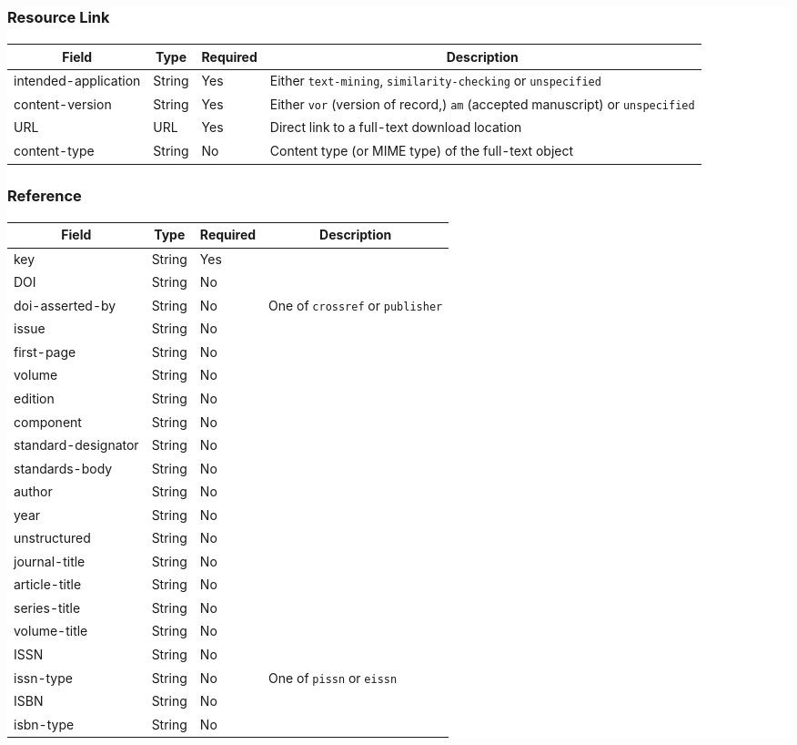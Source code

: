 ### Resource Link

| Field | Type | Required | Description |
|-------|------|----------|-------------|
| intended-application | String | Yes | Either `text-mining`, `similarity-checking` or `unspecified` |
| content-version | String | Yes | Either `vor` (version of record,) `am` (accepted manuscript) or `unspecified` |
| URL | URL | Yes | Direct link to a full-text download location |
| content-type | String | No | Content type (or MIME type) of the full-text object |

### Reference

| Field | Type | Required | Description |
|-------|------|----------|-------------|
| key | String | Yes | |
| DOI | String | No | |
| doi-asserted-by | String | No | One of `crossref` or `publisher` |
| issue | String | No | |
| first-page | String | No | |
| volume | String | No | |
| edition | String | No | |
| component | String | No | |
| standard-designator | String | No | |
| standards-body | String | No | |
| author | String | No | |
| year | String | No | |
| unstructured | String | No | |
| journal-title | String | No | |
| article-title | String | No | |
| series-title | String | No | |
| volume-title | String | No | |
| ISSN | String | No | |
| issn-type | String | No | One of `pissn` or `eissn` |
| ISBN | String | No | |
| isbn-type | String | No | |
